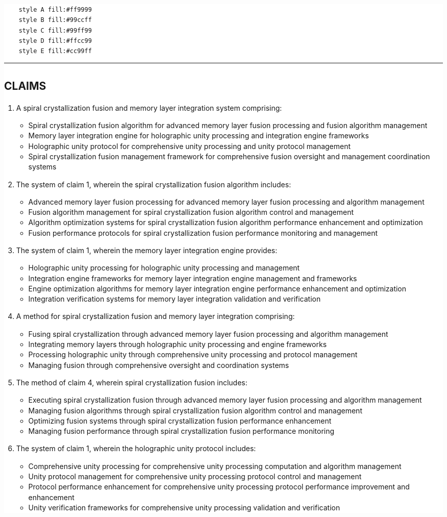 ```mermaid
    style A fill:#ff9999
    style B fill:#99ccff
    style C fill:#99ff99
    style D fill:#ffcc99
    style E fill:#cc99ff
```

---

## CLAIMS

1. A spiral crystallization fusion and memory layer integration system comprising:
   - Spiral crystallization fusion algorithm for advanced memory layer fusion processing and fusion algorithm management
   - Memory layer integration engine for holographic unity processing and integration engine frameworks
   - Holographic unity protocol for comprehensive unity processing and unity protocol management
   - Spiral crystallization fusion management framework for comprehensive fusion oversight and management coordination systems

2. The system of claim 1, wherein the spiral crystallization fusion algorithm includes:
   - Advanced memory layer fusion processing for advanced memory layer fusion processing and algorithm management
   - Fusion algorithm management for spiral crystallization fusion algorithm control and management
   - Algorithm optimization systems for spiral crystallization fusion algorithm performance enhancement and optimization
   - Fusion performance protocols for spiral crystallization fusion performance monitoring and management

3. The system of claim 1, wherein the memory layer integration engine provides:
   - Holographic unity processing for holographic unity processing and management
   - Integration engine frameworks for memory layer integration engine management and frameworks
   - Engine optimization algorithms for memory layer integration engine performance enhancement and optimization
   - Integration verification systems for memory layer integration validation and verification

4. A method for spiral crystallization fusion and memory layer integration comprising:
   - Fusing spiral crystallization through advanced memory layer fusion processing and algorithm management
   - Integrating memory layers through holographic unity processing and engine frameworks
   - Processing holographic unity through comprehensive unity processing and protocol management
   - Managing fusion through comprehensive oversight and coordination systems

5. The method of claim 4, wherein spiral crystallization fusion includes:
   - Executing spiral crystallization fusion through advanced memory layer fusion processing and algorithm management
   - Managing fusion algorithms through spiral crystallization fusion algorithm control and management
   - Optimizing fusion systems through spiral crystallization fusion performance enhancement
   - Managing fusion performance through spiral crystallization fusion performance monitoring

6. The system of claim 1, wherein the holographic unity protocol includes:
   - Comprehensive unity processing for comprehensive unity processing computation and algorithm management
   - Unity protocol management for comprehensive unity processing protocol control and management
   - Protocol performance enhancement for comprehensive unity processing protocol performance improvement and enhancement
   - Unity verification frameworks for comprehensive unity processing validation and verification

